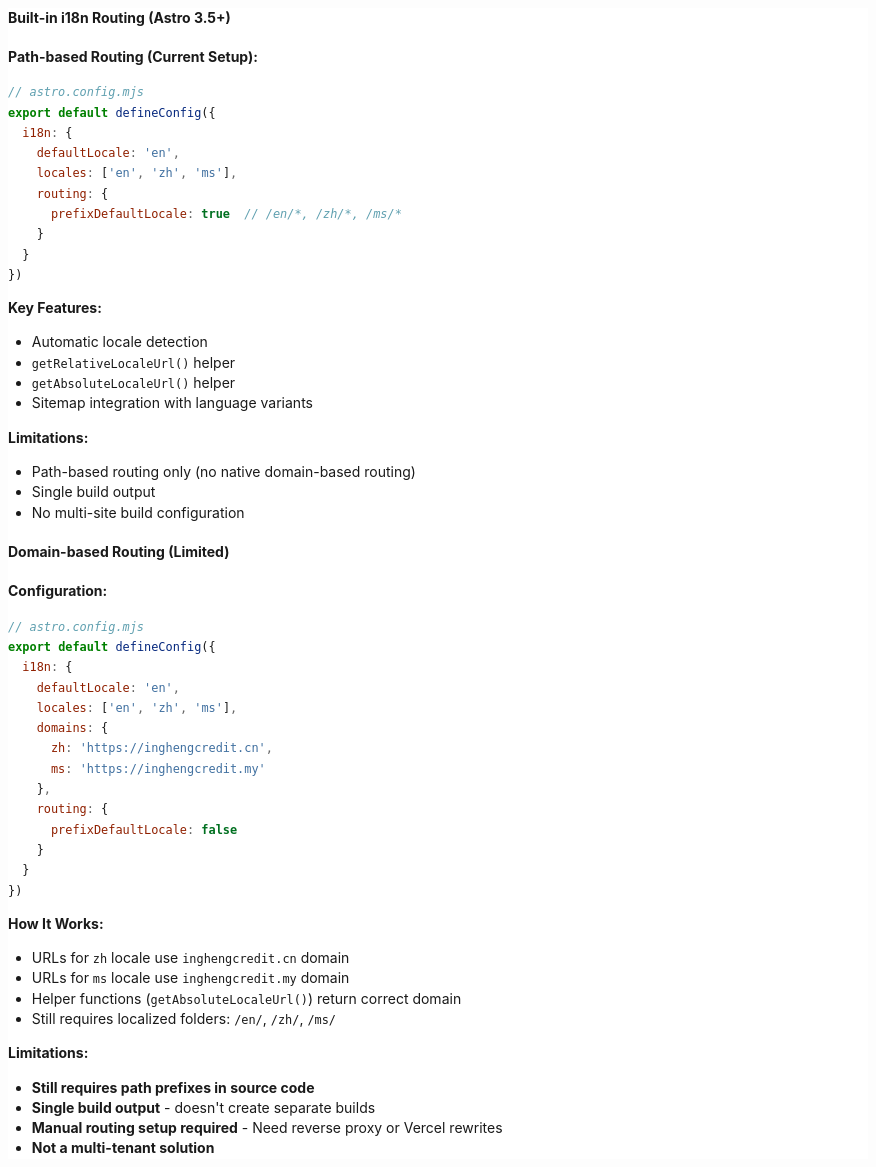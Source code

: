 #### Built-in i18n Routing (Astro 3.5+)

**Path-based Routing (Current Setup):**
```javascript
// astro.config.mjs
export default defineConfig({
  i18n: {
    defaultLocale: 'en',
    locales: ['en', 'zh', 'ms'],
    routing: {
      prefixDefaultLocale: true  // /en/*, /zh/*, /ms/*
    }
  }
})
```

**Key Features:**
- Automatic locale detection
- `getRelativeLocaleUrl()` helper
- `getAbsoluteLocaleUrl()` helper
- Sitemap integration with language variants

**Limitations:**
- Path-based routing only (no native domain-based routing)
- Single build output
- No multi-site build configuration

#### Domain-based Routing (Limited)

**Configuration:**
```javascript
// astro.config.mjs
export default defineConfig({
  i18n: {
    defaultLocale: 'en',
    locales: ['en', 'zh', 'ms'],
    domains: {
      zh: 'https://inghengcredit.cn',
      ms: 'https://inghengcredit.my'
    },
    routing: {
      prefixDefaultLocale: false
    }
  }
})
```

**How It Works:**
- URLs for `zh` locale use `inghengcredit.cn` domain
- URLs for `ms` locale use `inghengcredit.my` domain
- Helper functions (`getAbsoluteLocaleUrl()`) return correct domain
- Still requires localized folders: `/en/`, `/zh/`, `/ms/`

**Limitations:**
- **Still requires path prefixes in source code**
- **Single build output** - doesn't create separate builds
- **Manual routing setup required** - Need reverse proxy or Vercel rewrites
- **Not a multi-tenant solution**

